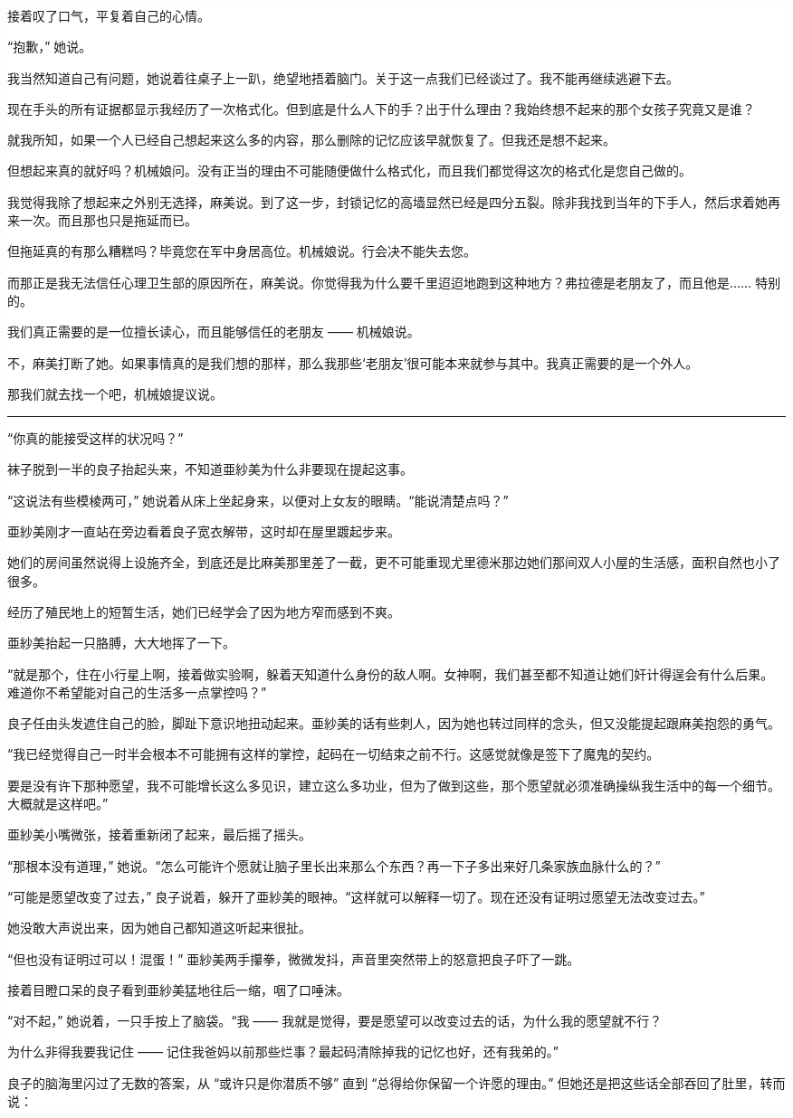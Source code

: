 接着叹了口气，平复着自己的心情。

“抱歉，” 她说。

我当然知道自己有问题，她说着往桌子上一趴，绝望地捂着脑门。关于这一点我们已经谈过了。我不能再继续逃避下去。

现在手头的所有证据都显示我经历了一次格式化。但到底是什么人下的手？出于什么理由？我始终想不起来的那个女孩子究竟又是谁？

就我所知，如果一个人已经自己想起来这么多的内容，那么删除的记忆应该早就恢复了。但我还是想不起来。

但想起来真的就好吗？机械娘问。没有正当的理由不可能随便做什么格式化，而且我们都觉得这次的格式化是您自己做的。

我觉得我除了想起来之外别无选择，麻美说。到了这一步，封锁记忆的高墙显然已经是四分五裂。除非我找到当年的下手人，然后求着她再来一次。而且那也只是拖延而已。

但拖延真的有那么糟糕吗？毕竟您在军中身居高位。机械娘说。行会决不能失去您。

而那正是我无法信任心理卫生部的原因所在，麻美说。你觉得我为什么要千里迢迢地跑到这种地方？弗拉德是老朋友了，而且他是…… 特别的。

我们真正需要的是一位擅长读心，而且能够信任的老朋友 —— 机械娘说。

不，麻美打断了她。如果事情真的是我们想的那样，那么我那些‘老朋友’很可能本来就参与其中。我真正需要的是一个外人。

那我们就去找一个吧，机械娘提议说。

---

“你真的能接受这样的状况吗？”

袜子脱到一半的良子抬起头来，不知道亜紗美为什么非要现在提起这事。

“这说法有些模棱两可，” 她说着从床上坐起身来，以便对上女友的眼睛。“能说清楚点吗？”

亜紗美刚才一直站在旁边看着良子宽衣解带，这时却在屋里踱起步来。

她们的房间虽然说得上设施齐全，到底还是比麻美那里差了一截，更不可能重现尤里德米那边她们那间双人小屋的生活感，面积自然也小了很多。

经历了殖民地上的短暂生活，她们已经学会了因为地方窄而感到不爽。

亜紗美抬起一只胳膊，大大地挥了一下。

“就是那个，住在小行星上啊，接着做实验啊，躲着天知道什么身份的敌人啊。女神啊，我们甚至都不知道让她们奸计得逞会有什么后果。难道你不希望能对自己的生活多一点掌控吗？”

良子任由头发遮住自己的脸，脚趾下意识地扭动起来。亜紗美的话有些刺人，因为她也转过同样的念头，但又没能提起跟麻美抱怨的勇气。

“我已经觉得自己一时半会根本不可能拥有这样的掌控，起码在一切结束之前不行。这感觉就像是签下了魔鬼的契约。

要是没有许下那种愿望，我不可能增长这么多见识，建立这么多功业，但为了做到这些，那个愿望就必须准确操纵我生活中的每一个细节。大概就是这样吧。”

亜紗美小嘴微张，接着重新闭了起来，最后摇了摇头。

“那根本没有道理，” 她说。“怎么可能许个愿就让脑子里长出来那么个东西？再一下子多出来好几条家族血脉什么的？”

“可能是愿望改变了过去，” 良子说着，躲开了亜紗美的眼神。“这样就可以解释一切了。现在还没有证明过愿望无法改变过去。”

她没敢大声说出来，因为她自己都知道这听起来很扯。

“但也没有证明过可以！混蛋！” 亜紗美两手攥拳，微微发抖，声音里突然带上的怒意把良子吓了一跳。

接着目瞪口呆的良子看到亜紗美猛地往后一缩，咽了口唾沫。

“对不起，” 她说着，一只手按上了脑袋。“我 —— 我就是觉得，要是愿望可以改变过去的话，为什么我的愿望就不行？

为什么非得我要我记住 —— 记住我爸妈以前那些烂事？最起码清除掉我的记忆也好，还有我弟的。”

良子的脑海里闪过了无数的答案，从 “或许只是你潜质不够” 直到 “总得给你保留一个许愿的理由。” 但她还是把这些话全部吞回了肚里，转而说：
